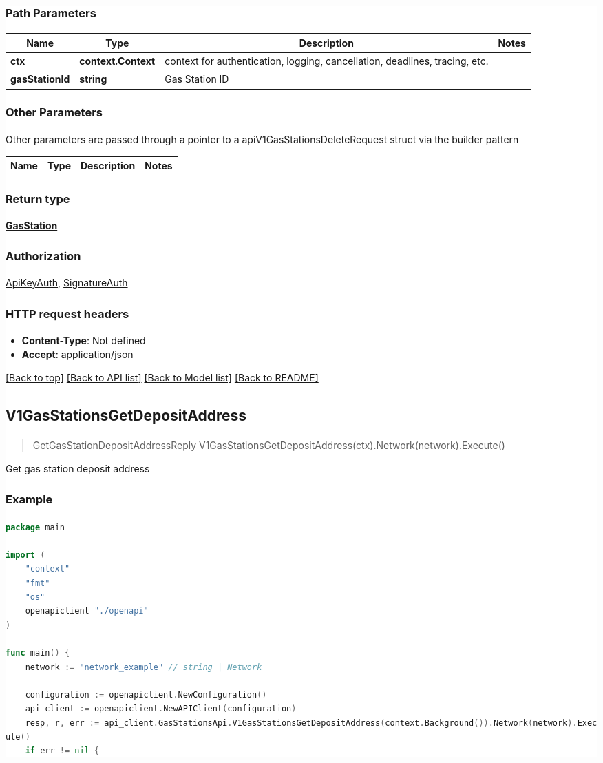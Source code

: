 ```go
```

### Path Parameters


Name | Type | Description  | Notes
------------- | ------------- | ------------- | -------------
**ctx** | **context.Context** | context for authentication, logging, cancellation, deadlines, tracing, etc.
**gasStationId** | **string** | Gas Station ID | 

### Other Parameters

Other parameters are passed through a pointer to a apiV1GasStationsDeleteRequest struct via the builder pattern


Name | Type | Description  | Notes
------------- | ------------- | ------------- | -------------


### Return type

[**GasStation**](GasStation.md)

### Authorization

[ApiKeyAuth](../README.md#ApiKeyAuth), [SignatureAuth](../README.md#SignatureAuth)

### HTTP request headers

- **Content-Type**: Not defined
- **Accept**: application/json

[[Back to top]](#) [[Back to API list]](../README.md#documentation-for-api-endpoints)
[[Back to Model list]](../README.md#documentation-for-models)
[[Back to README]](../README.md)


## V1GasStationsGetDepositAddress

> GetGasStationDepositAddressReply V1GasStationsGetDepositAddress(ctx).Network(network).Execute()

Get gas station deposit address



### Example

```go
package main

import (
    "context"
    "fmt"
    "os"
    openapiclient "./openapi"
)

func main() {
    network := "network_example" // string | Network

    configuration := openapiclient.NewConfiguration()
    api_client := openapiclient.NewAPIClient(configuration)
    resp, r, err := api_client.GasStationsApi.V1GasStationsGetDepositAddress(context.Background()).Network(network).Execute()
    if err != nil {
```